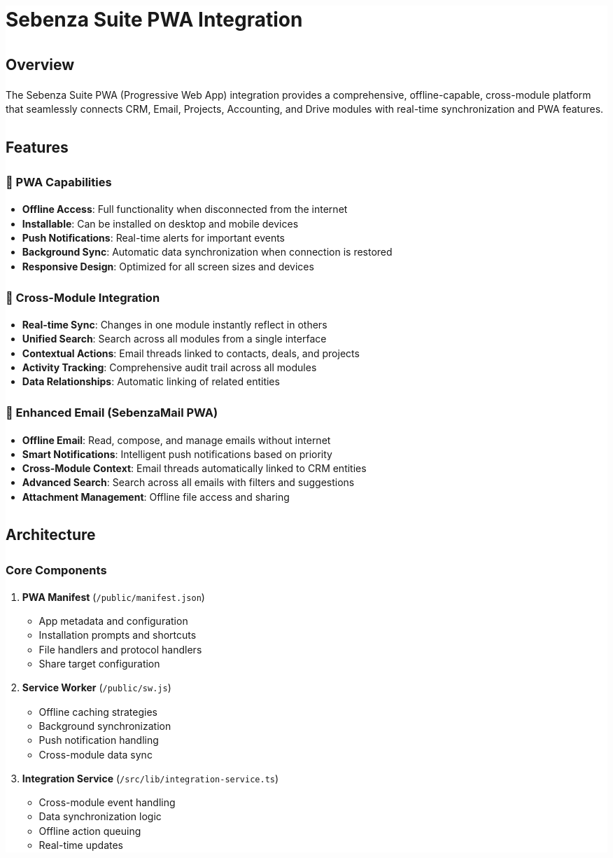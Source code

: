 # Sebenza Suite PWA Integration

## Overview

The Sebenza Suite PWA (Progressive Web App) integration provides a comprehensive, offline-capable, cross-module platform that seamlessly connects CRM, Email, Projects, Accounting, and Drive modules with real-time synchronization and PWA features.

## Features

### 🚀 PWA Capabilities
- **Offline Access**: Full functionality when disconnected from the internet
- **Installable**: Can be installed on desktop and mobile devices
- **Push Notifications**: Real-time alerts for important events
- **Background Sync**: Automatic data synchronization when connection is restored
- **Responsive Design**: Optimized for all screen sizes and devices

### 🔄 Cross-Module Integration
- **Real-time Sync**: Changes in one module instantly reflect in others
- **Unified Search**: Search across all modules from a single interface
- **Contextual Actions**: Email threads linked to contacts, deals, and projects
- **Activity Tracking**: Comprehensive audit trail across all modules
- **Data Relationships**: Automatic linking of related entities

### 📧 Enhanced Email (SebenzaMail PWA)
- **Offline Email**: Read, compose, and manage emails without internet
- **Smart Notifications**: Intelligent push notifications based on priority
- **Cross-Module Context**: Email threads automatically linked to CRM entities
- **Advanced Search**: Search across all emails with filters and suggestions
- **Attachment Management**: Offline file access and sharing

## Architecture

### Core Components

1. **PWA Manifest** (`/public/manifest.json`)
   - App metadata and configuration
   - Installation prompts and shortcuts
   - File handlers and protocol handlers
   - Share target configuration

2. **Service Worker** (`/public/sw.js`)
   - Offline caching strategies
   - Background synchronization
   - Push notification handling
   - Cross-module data sync

3. **Integration Service** (`/src/lib/integration-service.ts`)
   - Cross-module event handling
   - Data synchronization logic
   - Offline action queuing
   - Real-time updates
